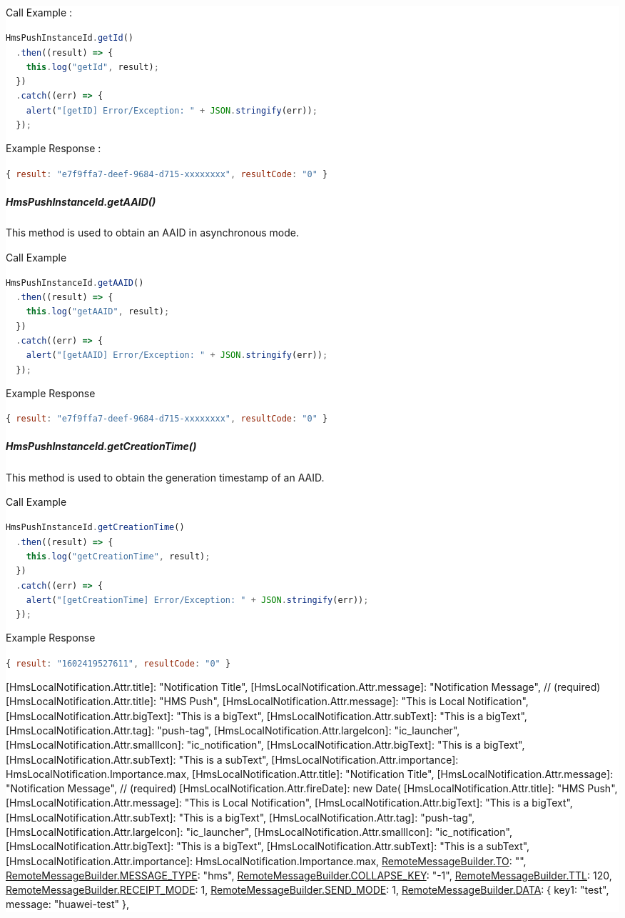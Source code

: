 Call Example :

```js
HmsPushInstanceId.getId()
  .then((result) => {
    this.log("getId", result);
  })
  .catch((err) => {
    alert("[getID] Error/Exception: " + JSON.stringify(err));
  });
```

Example Response :

```js
{ result: "e7f9ffa7-deef-9684-d715-xxxxxxxx", resultCode: "0" }
```

##### HmsPushInstanceId.getAAID()

This method is used to obtain an AAID in asynchronous mode.

Call Example

```js
HmsPushInstanceId.getAAID()
  .then((result) => {
    this.log("getAAID", result);
  })
  .catch((err) => {
    alert("[getAAID] Error/Exception: " + JSON.stringify(err));
  });
```

Example Response

```js
{ result: "e7f9ffa7-deef-9684-d715-xxxxxxxx", resultCode: "0" }
```

##### HmsPushInstanceId.getCreationTime()

This method is used to obtain the generation timestamp of an AAID.

Call Example

```js
HmsPushInstanceId.getCreationTime()
  .then((result) => {
    this.log("getCreationTime", result);
  })
  .catch((err) => {
    alert("[getCreationTime] Error/Exception: " + JSON.stringify(err));
  });
```

Example Response

```js
{ result: "1602419527611", resultCode: "0" }
```


  [RemoteMessageBuilder.TO]: "",
  [RemoteMessageBuilder.MESSAGE_TYPE]: "hms",
  [RemoteMessageBuilder.COLLAPSE_KEY]: "-1",
  [RemoteMessageBuilder.TTL]: 120,
  [RemoteMessageBuilder.RECEIPT_MODE]: 1,
  [RemoteMessageBuilder.SEND_MODE]: 1,
  [RemoteMessageBuilder.DATA]: {
  [HmsLocalNotification.Attr.title]: "Notification Title",
  [HmsLocalNotification.Attr.message]: "Notification Message", // (required)
  [HmsLocalNotification.Attr.title]: "HMS Push",
  [HmsLocalNotification.Attr.message]: "This is Local Notification",
  [HmsLocalNotification.Attr.bigText]: "This is a bigText",
  [HmsLocalNotification.Attr.subText]: "This is a bigText",
  [HmsLocalNotification.Attr.tag]: "push-tag",
  [HmsLocalNotification.Attr.largeIcon]: "ic_launcher",
  [HmsLocalNotification.Attr.smallIcon]: "ic_notification",
  [HmsLocalNotification.Attr.bigText]: "This is a bigText",
  [HmsLocalNotification.Attr.subText]: "This is a subText",
  [HmsLocalNotification.Attr.importance]: HmsLocalNotification.Importance.max,
  [HmsLocalNotification.Attr.title]: "Notification Title",
  [HmsLocalNotification.Attr.message]: "Notification Message", // (required)
  [HmsLocalNotification.Attr.fireDate]: new Date(
  [HmsLocalNotification.Attr.title]: "HMS Push",
  [HmsLocalNotification.Attr.message]: "This is Local Notification",
  [HmsLocalNotification.Attr.bigText]: "This is a bigText",
  [HmsLocalNotification.Attr.subText]: "This is a bigText",
  [HmsLocalNotification.Attr.tag]: "push-tag",
  [HmsLocalNotification.Attr.largeIcon]: "ic_launcher",
  [HmsLocalNotification.Attr.smallIcon]: "ic_notification",
  [HmsLocalNotification.Attr.bigText]: "This is a bigText",
  [HmsLocalNotification.Attr.subText]: "This is a subText",
  [HmsLocalNotification.Attr.importance]: HmsLocalNotification.Importance.max,
  [RemoteMessageBuilder.TO]: "",
  [RemoteMessageBuilder.MESSAGE_TYPE]: "hms",
  [RemoteMessageBuilder.COLLAPSE_KEY]: "-1",
  [RemoteMessageBuilder.TTL]: 120,
  [RemoteMessageBuilder.RECEIPT_MODE]: 1,
  [RemoteMessageBuilder.SEND_MODE]: 1,
  [RemoteMessageBuilder.DATA]: { key1: "test", message: "huawei-test" },
